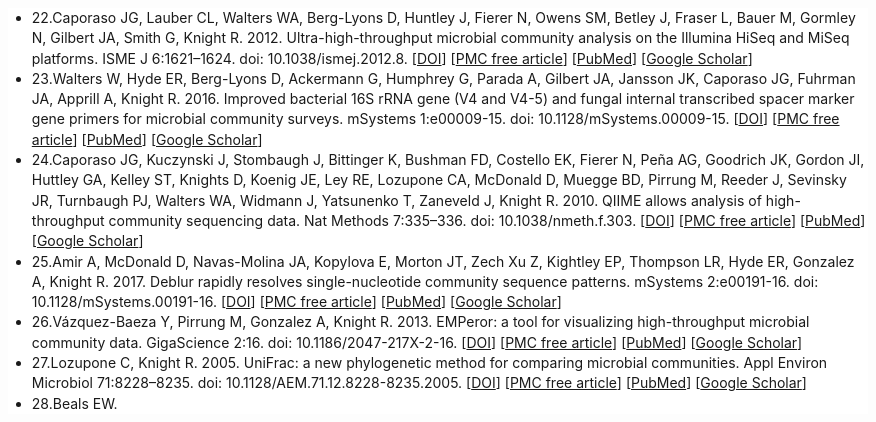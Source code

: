 * 22.Caporaso JG, Lauber CL, Walters WA, Berg-Lyons D, Huntley J, Fierer N, Owens SM, Betley J, Fraser L, Bauer M, Gormley N, Gilbert JA, Smith G, Knight R.
  2012.
  Ultra-high-throughput microbial community analysis on the Illumina HiSeq and MiSeq platforms. ISME J
  6:1621–1624. doi: 10.1038/ismej.2012.8. [[DOI](https://doi.org/10.1038/ismej.2012.8)] [[PMC free article](/articles/PMC3400413/)] [[PubMed](https://pubmed.ncbi.nlm.nih.gov/22402401/)] [[Google Scholar](https://scholar.google.com/scholar_lookup?journal=ISME%20J&title=Ultra-high-throughput%20microbial%20community%20analysis%20on%20the%20Illumina%20HiSeq%20and%20MiSeq%20platforms&author=JG%20Caporaso&author=CL%20Lauber&author=WA%20Walters&author=D%20Berg-Lyons&author=J%20Huntley&volume=6&publication_year=2012&pages=1621-1624&pmid=22402401&doi=10.1038/ismej.2012.8&)]
* 23.Walters W, Hyde ER, Berg-Lyons D, Ackermann G, Humphrey G, Parada A, Gilbert JA, Jansson JK, Caporaso JG, Fuhrman JA, Apprill A, Knight R.
  2016.
  Improved bacterial 16S rRNA gene (V4 and V4-5) and fungal internal transcribed spacer marker gene primers for microbial community surveys. mSystems
  1:e00009-15. doi: 10.1128/mSystems.00009-15. [[DOI](https://doi.org/10.1128/mSystems.00009-15)] [[PMC free article](/articles/PMC5069754/)] [[PubMed](https://pubmed.ncbi.nlm.nih.gov/27822518/)] [[Google Scholar](https://scholar.google.com/scholar_lookup?journal=mSystems&title=Improved%20bacterial%2016S%20rRNA%20gene%20(V4%20and%20V4-5)%20and%20fungal%20internal%20transcribed%20spacer%20marker%20gene%20primers%20for%20microbial%20community%20surveys&author=W%20Walters&author=ER%20Hyde&author=D%20Berg-Lyons&author=G%20Ackermann&author=G%20Humphrey&volume=1&publication_year=2016&pages=e00009-15&pmid=27822518&doi=10.1128/mSystems.00009-15&)]
* 24.Caporaso JG, Kuczynski J, Stombaugh J, Bittinger K, Bushman FD, Costello EK, Fierer N, Peña AG, Goodrich JK, Gordon JI, Huttley GA, Kelley ST, Knights D, Koenig JE, Ley RE, Lozupone CA, McDonald D, Muegge BD, Pirrung M, Reeder J, Sevinsky JR, Turnbaugh PJ, Walters WA, Widmann J, Yatsunenko T, Zaneveld J, Knight R.
  2010.
  QIIME allows analysis of high-throughput community sequencing data. Nat Methods
  7:335–336. doi: 10.1038/nmeth.f.303. [[DOI](https://doi.org/10.1038/nmeth.f.303)] [[PMC free article](/articles/PMC3156573/)] [[PubMed](https://pubmed.ncbi.nlm.nih.gov/20383131/)] [[Google Scholar](https://scholar.google.com/scholar_lookup?journal=Nat%20Methods&title=QIIME%20allows%20analysis%20of%20high-throughput%20community%20sequencing%20data&author=JG%20Caporaso&author=J%20Kuczynski&author=J%20Stombaugh&author=K%20Bittinger&author=FD%20Bushman&volume=7&publication_year=2010&pages=335-336&pmid=20383131&doi=10.1038/nmeth.f.303&)]
* 25.Amir A, McDonald D, Navas-Molina JA, Kopylova E, Morton JT, Zech Xu Z, Kightley EP, Thompson LR, Hyde ER, Gonzalez A, Knight R.
  2017.
  Deblur rapidly resolves single-nucleotide community sequence patterns. mSystems
  2:e00191-16. doi: 10.1128/mSystems.00191-16. [[DOI](https://doi.org/10.1128/mSystems.00191-16)] [[PMC free article](/articles/PMC5340863/)] [[PubMed](https://pubmed.ncbi.nlm.nih.gov/28289731/)] [[Google Scholar](https://scholar.google.com/scholar_lookup?journal=mSystems&title=Deblur%20rapidly%20resolves%20single-nucleotide%20community%20sequence%20patterns&author=A%20Amir&author=D%20McDonald&author=JA%20Navas-Molina&author=E%20Kopylova&author=JT%20Morton&volume=2&publication_year=2017&pages=e00191-16&pmid=28289731&doi=10.1128/mSystems.00191-16&)]
* 26.Vázquez-Baeza Y, Pirrung M, Gonzalez A, Knight R.
  2013.
  EMPeror: a tool for visualizing high-throughput microbial community data. GigaScience
  2:16. doi: 10.1186/2047-217X-2-16. [[DOI](https://doi.org/10.1186/2047-217X-2-16)] [[PMC free article](/articles/PMC4076506/)] [[PubMed](https://pubmed.ncbi.nlm.nih.gov/24280061/)] [[Google Scholar](https://scholar.google.com/scholar_lookup?journal=GigaScience&title=EMPeror:%20a%20tool%20for%20visualizing%20high-throughput%20microbial%20community%20data&author=Y%20V%C3%A1zquez-Baeza&author=M%20Pirrung&author=A%20Gonzalez&author=R%20Knight&volume=2&publication_year=2013&pages=16&pmid=24280061&doi=10.1186/2047-217X-2-16&)]
* 27.Lozupone C, Knight R.
  2005.
  UniFrac: a new phylogenetic method for comparing microbial communities. Appl Environ Microbiol
  71:8228–8235. doi: 10.1128/AEM.71.12.8228-8235.2005. [[DOI](https://doi.org/10.1128/AEM.71.12.8228-8235.2005)] [[PMC free article](/articles/PMC1317376/)] [[PubMed](https://pubmed.ncbi.nlm.nih.gov/16332807/)] [[Google Scholar](https://scholar.google.com/scholar_lookup?journal=Appl%20Environ%20Microbiol&title=UniFrac:%20a%20new%20phylogenetic%20method%20for%20comparing%20microbial%20communities&author=C%20Lozupone&author=R%20Knight&volume=71&publication_year=2005&pages=8228-8235&pmid=16332807&doi=10.1128/AEM.71.12.8228-8235.2005&)]
* 28.Beals EW.